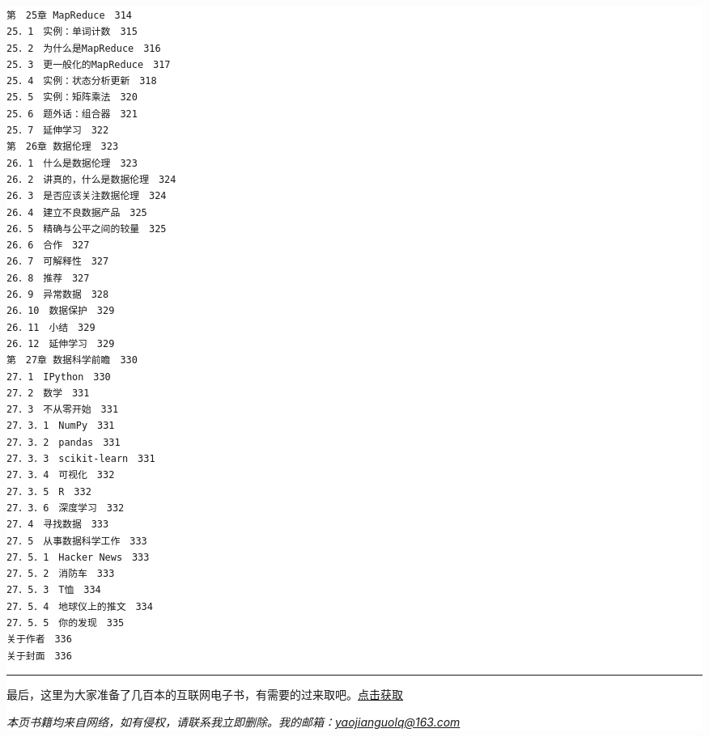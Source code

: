 ```
第　25章 MapReduce　314
25．1　实例：单词计数　315
25．2　为什么是MapReduce　316
25．3　更一般化的MapReduce　317
25．4　实例：状态分析更新　318
25．5　实例：矩阵乘法　320
25．6　题外话：组合器　321
25．7　延伸学习　322
第　26章 数据伦理　323
26．1　什么是数据伦理　323
26．2　讲真的，什么是数据伦理　324
26．3　是否应该关注数据伦理　324
26．4　建立不良数据产品　325
26．5　精确与公平之间的较量　325
26．6　合作　327
26．7　可解释性　327
26．8　推荐　327
26．9　异常数据　328
26．10　数据保护　329
26．11　小结　329
26．12　延伸学习　329
第　27章 数据科学前瞻　330
27．1　IPython　330
27．2　数学　331
27．3　不从零开始　331
27．3．1　NumPy　331
27．3．2　pandas　331
27．3．3　scikit-learn　331
27．3．4　可视化　332
27．3．5　R　332
27．3．6　深度学习　332
27．4　寻找数据　333
27．5　从事数据科学工作　333
27．5．1　Hacker News　333
27．5．2　消防车　333
27．5．3　T恤　334
27．5．4　地球仪上的推文　334
27．5．5　你的发现　335
关于作者　336
关于封面　336
```



***

最后，这里为大家准备了几百本的互联网电子书，有需要的过来取吧。[点击获取](https://mp.weixin.qq.com/s/dFqVQ2qJxvQ0YrIlPISJuw)

*本页书籍均来自网络，如有侵权，请联系我立即删除。我的邮箱：yaojianguolq@163.com*



